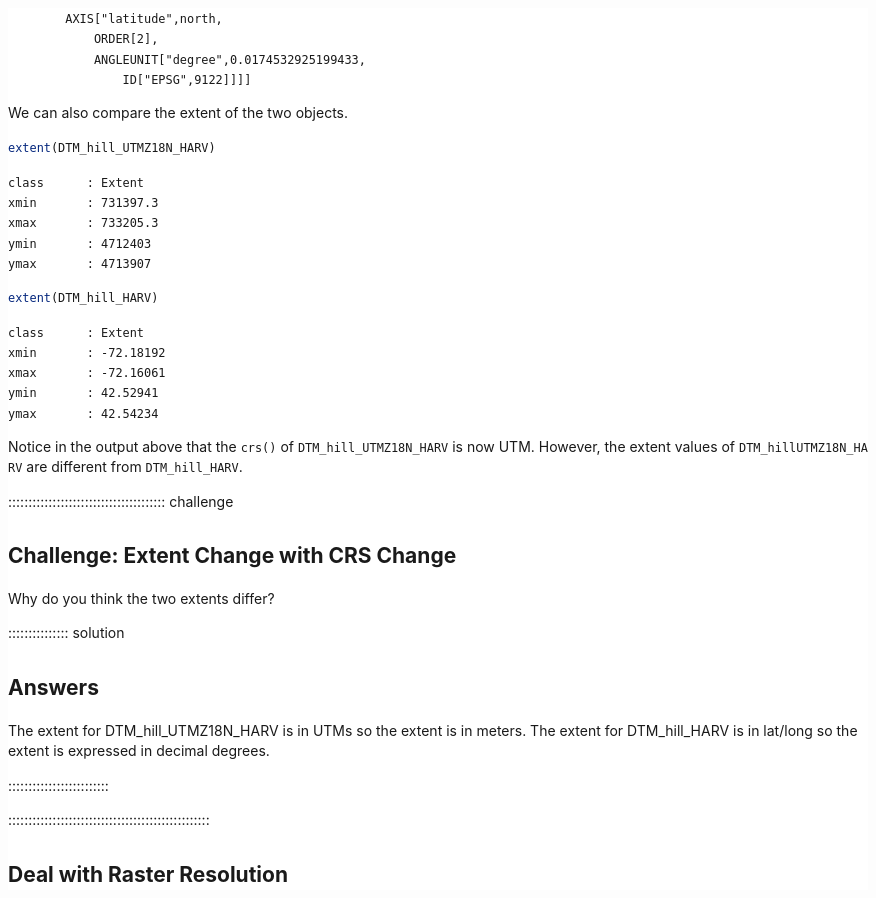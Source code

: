 ```{.output}
        AXIS["latitude",north,
            ORDER[2],
            ANGLEUNIT["degree",0.0174532925199433,
                ID["EPSG",9122]]]] 
```

We can also compare the extent of the two objects.


```r
extent(DTM_hill_UTMZ18N_HARV)
```

```{.output}
class      : Extent 
xmin       : 731397.3 
xmax       : 733205.3 
ymin       : 4712403 
ymax       : 4713907 
```

```r
extent(DTM_hill_HARV)
```

```{.output}
class      : Extent 
xmin       : -72.18192 
xmax       : -72.16061 
ymin       : 42.52941 
ymax       : 42.54234 
```

Notice in the output above that the `crs()` of `DTM_hill_UTMZ18N_HARV` is now
UTM. However, the extent values of `DTM_hillUTMZ18N_HARV` are different from
`DTM_hill_HARV`.

:::::::::::::::::::::::::::::::::::::::  challenge

## Challenge: Extent Change with CRS Change

Why do you think the two extents differ?

:::::::::::::::  solution

## Answers

The extent for DTM\_hill\_UTMZ18N\_HARV is in UTMs so the extent is in meters. The extent for DTM\_hill\_HARV is in lat/long so the extent is expressed
in decimal degrees.



:::::::::::::::::::::::::

::::::::::::::::::::::::::::::::::::::::::::::::::

## Deal with Raster Resolution
